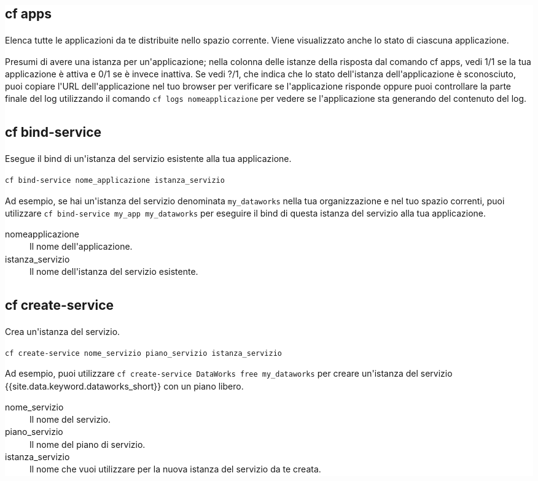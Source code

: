 ## cf apps

Elenca tutte le applicazioni da te distribuite nello spazio corrente. Viene visualizzato anche lo
stato di ciascuna applicazione.

Presumi di avere una istanza per un'applicazione; nella colonna delle istanze della risposta dal comando cf apps, vedi 1/1 se la tua applicazione è attiva e 0/1 se è invece inattiva. Se vedi ?/1, che indica che lo stato dell'istanza dell'applicazione è sconosciuto, puoi copiare l'URL dell'applicazione nel tuo browser per verificare se l'applicazione risponde oppure puoi controllare la parte finale del log utilizzando il comando `cf logs nomeapplicazione` per vedere se l'applicazione sta generando del contenuto del log.

## cf bind-service

Esegue il bind di un'istanza del servizio
esistente alla tua applicazione.
```
cf bind-service nome_applicazione istanza_servizio
```

Ad esempio, se
hai un'istanza del servizio denominata `my_dataworks` nella tua organizzazione e
nel tuo spazio correnti, puoi utilizzare `cf bind-service
my_app my_dataworks` per eseguire il bind di questa istanza del servizio alla tua applicazione.

<dl>
<dt>nomeapplicazione</dt>
<dd>Il nome dell'applicazione.</dd>
<dt>istanza_servizio</dt>
<dd>Il nome dell'istanza del servizio esistente.</dd>
</dl>

## cf create-service

Crea un'istanza
del servizio.
```
cf create-service nome_servizio piano_servizio istanza_servizio
```
Ad
esempio, puoi utilizzare `cf create-service DataWorks free my_dataworks` per
creare un'istanza del servizio {{site.data.keyword.dataworks_short}} con un
piano libero.

<dl>
<dt>nome_servizio</dt>
<dd>Il nome del servizio.</dd>
<dt>piano_servizio</dt>
<dd>Il nome del piano di servizio.</dd>
<dt>istanza_servizio</dt>
<dd>Il nome che vuoi utilizzare per la nuova istanza del servizio da te
creata.</dd>
</dl>
